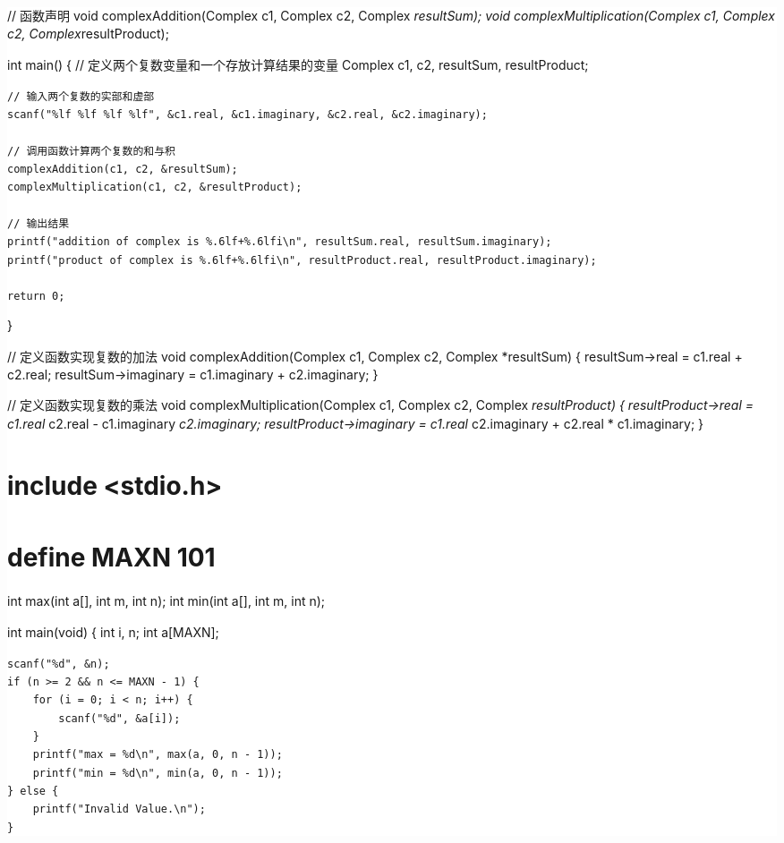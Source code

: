 // 函数声明
void complexAddition(Complex c1, Complex c2, Complex *resultSum);
void complexMultiplication(Complex c1, Complex c2, Complex*resultProduct);

int main() {
    // 定义两个复数变量和一个存放计算结果的变量
    Complex c1, c2, resultSum, resultProduct;

    // 输入两个复数的实部和虚部
    scanf("%lf %lf %lf %lf", &c1.real, &c1.imaginary, &c2.real, &c2.imaginary);

    // 调用函数计算两个复数的和与积
    complexAddition(c1, c2, &resultSum);
    complexMultiplication(c1, c2, &resultProduct);

    // 输出结果
    printf("addition of complex is %.6lf+%.6lfi\n", resultSum.real, resultSum.imaginary);
    printf("product of complex is %.6lf+%.6lfi\n", resultProduct.real, resultProduct.imaginary);

    return 0;
}

// 定义函数实现复数的加法
void complexAddition(Complex c1, Complex c2, Complex *resultSum) {
    resultSum->real = c1.real + c2.real;
    resultSum->imaginary = c1.imaginary + c2.imaginary;
}

// 定义函数实现复数的乘法
void complexMultiplication(Complex c1, Complex c2, Complex *resultProduct) {
    resultProduct->real = c1.real* c2.real - c1.imaginary *c2.imaginary;
    resultProduct->imaginary = c1.real* c2.imaginary + c2.real * c1.imaginary;
}
# include <stdio.h>
# define MAXN 101

int max(int a[], int m, int n);
int min(int a[], int m, int n);

int main(void) {
    int i, n;
    int a[MAXN];

    scanf("%d", &n);
    if (n >= 2 && n <= MAXN - 1) {
        for (i = 0; i < n; i++) {
            scanf("%d", &a[i]);
        }
        printf("max = %d\n", max(a, 0, n - 1));
        printf("min = %d\n", min(a, 0, n - 1));
    } else {
        printf("Invalid Value.\n");
    }
